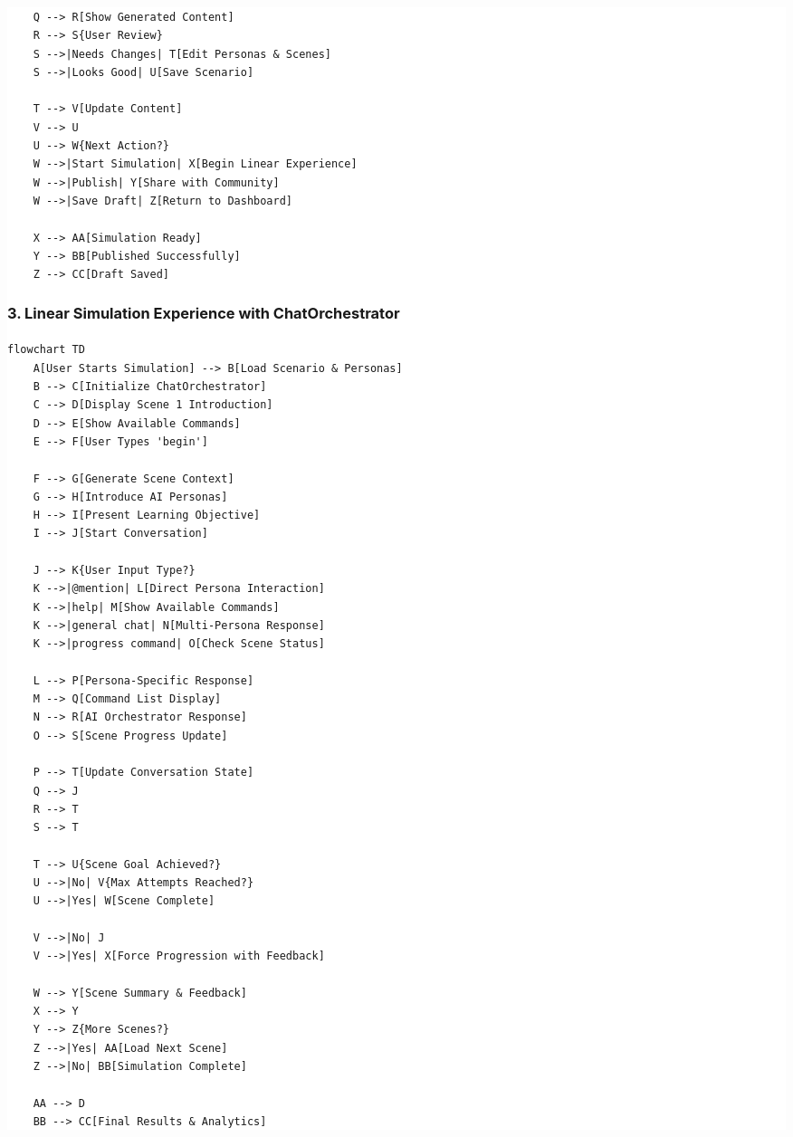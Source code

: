 ```mermaid
    Q --> R[Show Generated Content]
    R --> S{User Review}
    S -->|Needs Changes| T[Edit Personas & Scenes]
    S -->|Looks Good| U[Save Scenario]
    
    T --> V[Update Content]
    V --> U
    U --> W{Next Action?}
    W -->|Start Simulation| X[Begin Linear Experience]
    W -->|Publish| Y[Share with Community]
    W -->|Save Draft| Z[Return to Dashboard]
    
    X --> AA[Simulation Ready]
    Y --> BB[Published Successfully]
    Z --> CC[Draft Saved]
```

### 3. Linear Simulation Experience with ChatOrchestrator

```mermaid
flowchart TD
    A[User Starts Simulation] --> B[Load Scenario & Personas]
    B --> C[Initialize ChatOrchestrator]
    C --> D[Display Scene 1 Introduction]
    D --> E[Show Available Commands]
    E --> F[User Types 'begin']
    
    F --> G[Generate Scene Context]
    G --> H[Introduce AI Personas]
    H --> I[Present Learning Objective]
    I --> J[Start Conversation]
    
    J --> K{User Input Type?}
    K -->|@mention| L[Direct Persona Interaction]
    K -->|help| M[Show Available Commands]
    K -->|general chat| N[Multi-Persona Response]
    K -->|progress command| O[Check Scene Status]
    
    L --> P[Persona-Specific Response]
    M --> Q[Command List Display]
    N --> R[AI Orchestrator Response]
    O --> S[Scene Progress Update]
    
    P --> T[Update Conversation State]
    Q --> J
    R --> T
    S --> T
    
    T --> U{Scene Goal Achieved?}
    U -->|No| V{Max Attempts Reached?}
    U -->|Yes| W[Scene Complete]
    
    V -->|No| J
    V -->|Yes| X[Force Progression with Feedback]
    
    W --> Y[Scene Summary & Feedback]
    X --> Y
    Y --> Z{More Scenes?}
    Z -->|Yes| AA[Load Next Scene]
    Z -->|No| BB[Simulation Complete]
    
    AA --> D
    BB --> CC[Final Results & Analytics]
```